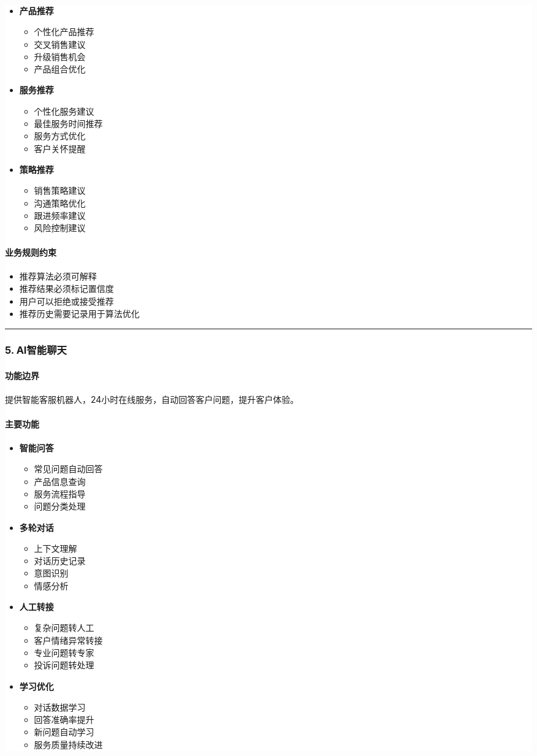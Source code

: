 - **产品推荐**
  - 个性化产品推荐
  - 交叉销售建议
  - 升级销售机会
  - 产品组合优化

- **服务推荐**
  - 个性化服务建议
  - 最佳服务时间推荐
  - 服务方式优化
  - 客户关怀提醒

- **策略推荐**
  - 销售策略建议
  - 沟通策略优化
  - 跟进频率建议
  - 风险控制建议

#### 业务规则约束
- 推荐算法必须可解释
- 推荐结果必须标记置信度
- 用户可以拒绝或接受推荐
- 推荐历史需要记录用于算法优化

---

### 5. AI智能聊天

#### 功能边界
提供智能客服机器人，24小时在线服务，自动回答客户问题，提升客户体验。

#### 主要功能
- **智能问答**
  - 常见问题自动回答
  - 产品信息查询
  - 服务流程指导
  - 问题分类处理

- **多轮对话**
  - 上下文理解
  - 对话历史记录
  - 意图识别
  - 情感分析

- **人工转接**
  - 复杂问题转人工
  - 客户情绪异常转接
  - 专业问题转专家
  - 投诉问题转处理

- **学习优化**
  - 对话数据学习
  - 回答准确率提升
  - 新问题自动学习
  - 服务质量持续改进
